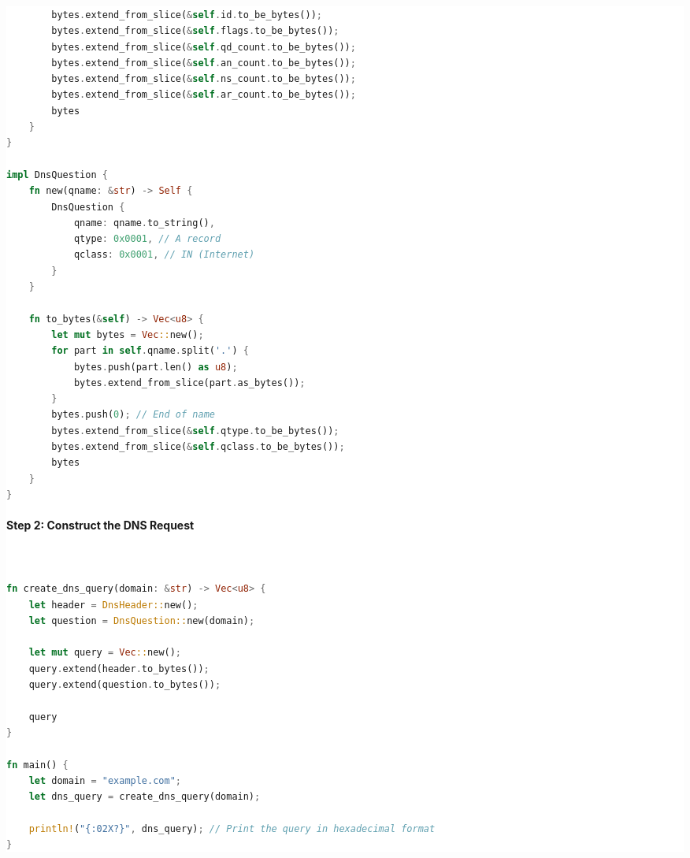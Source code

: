 ```rust
        bytes.extend_from_slice(&self.id.to_be_bytes());
        bytes.extend_from_slice(&self.flags.to_be_bytes());
        bytes.extend_from_slice(&self.qd_count.to_be_bytes());
        bytes.extend_from_slice(&self.an_count.to_be_bytes());
        bytes.extend_from_slice(&self.ns_count.to_be_bytes());
        bytes.extend_from_slice(&self.ar_count.to_be_bytes());
        bytes
    }
}

impl DnsQuestion {
    fn new(qname: &str) -> Self {
        DnsQuestion {
            qname: qname.to_string(),
            qtype: 0x0001, // A record
            qclass: 0x0001, // IN (Internet)
        }
    }

    fn to_bytes(&self) -> Vec<u8> {
        let mut bytes = Vec::new();
        for part in self.qname.split('.') {
            bytes.push(part.len() as u8);
            bytes.extend_from_slice(part.as_bytes());
        }
        bytes.push(0); // End of name
        bytes.extend_from_slice(&self.qtype.to_be_bytes());
        bytes.extend_from_slice(&self.qclass.to_be_bytes());
        bytes
    }
}


```

#### Step 2: Construct the DNS Request

```rust


fn create_dns_query(domain: &str) -> Vec<u8> {
    let header = DnsHeader::new();
    let question = DnsQuestion::new(domain);

    let mut query = Vec::new();
    query.extend(header.to_bytes());
    query.extend(question.to_bytes());

    query
}

fn main() {
    let domain = "example.com";
    let dns_query = create_dns_query(domain);

    println!("{:02X?}", dns_query); // Print the query in hexadecimal format
}


```
